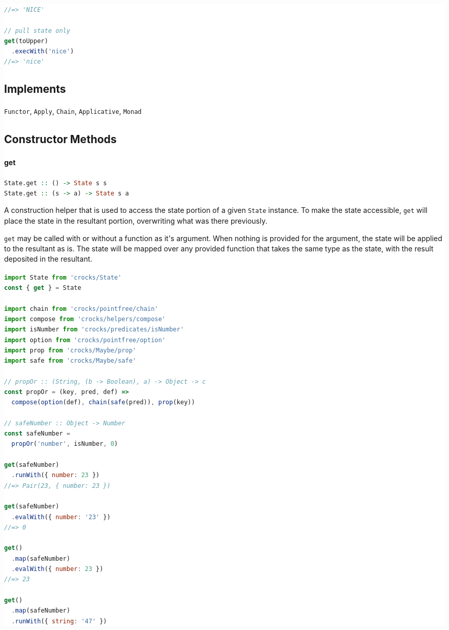 ```javascript
//=> 'NICE'

// pull state only
get(toUpper)
  .execWith('nice')
//=> 'nice'
```

## Implements

`Functor`, `Apply`, `Chain`, `Applicative`, `Monad`

## Constructor Methods

#### get

```haskell
State.get :: () -> State s s
State.get :: (s -> a) -> State s a
```

A construction helper that is used to access the state portion of a given
`State` instance. To make the state accessible, `get` will place the state in
the resultant portion, overwriting what was there previously.

`get` may be called with or without a function as it's argument. When nothing is
provided for the argument, the state will be applied to the resultant as is. The
state will be mapped over any provided function that takes the same type as the
state, with the result deposited in the resultant.

```javascript
import State from 'crocks/State'
const { get } = State

import chain from 'crocks/pointfree/chain'
import compose from 'crocks/helpers/compose'
import isNumber from 'crocks/predicates/isNumber'
import option from 'crocks/pointfree/option'
import prop from 'crocks/Maybe/prop'
import safe from 'crocks/Maybe/safe'

// propOr :: (String, (b -> Boolean), a) -> Object -> c
const propOr = (key, pred, def) =>
  compose(option(def), chain(safe(pred)), prop(key))

// safeNumber :: Object -> Number
const safeNumber =
  propOr('number', isNumber, 0)

get(safeNumber)
  .runWith({ number: 23 })
//=> Pair(23, { number: 23 })

get(safeNumber)
  .evalWith({ number: '23' })
//=> 0

get()
  .map(safeNumber)
  .evalWith({ number: 23 })
//=> 23

get()
  .map(safeNumber)
  .runWith({ string: '47' })
```